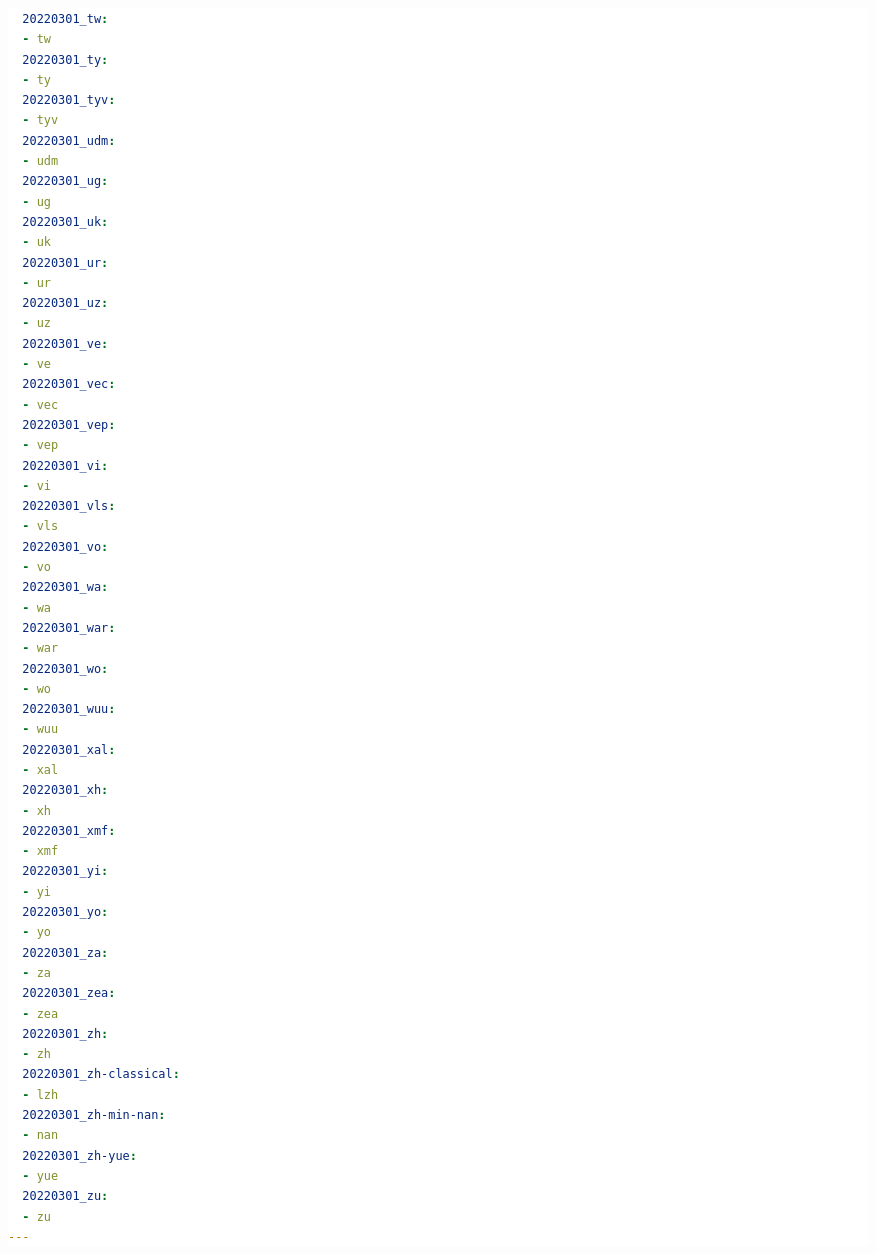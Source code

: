 ```yaml
  20220301_tw:
  - tw
  20220301_ty:
  - ty
  20220301_tyv:
  - tyv
  20220301_udm:
  - udm
  20220301_ug:
  - ug
  20220301_uk:
  - uk
  20220301_ur:
  - ur
  20220301_uz:
  - uz
  20220301_ve:
  - ve
  20220301_vec:
  - vec
  20220301_vep:
  - vep
  20220301_vi:
  - vi
  20220301_vls:
  - vls
  20220301_vo:
  - vo
  20220301_wa:
  - wa
  20220301_war:
  - war
  20220301_wo:
  - wo
  20220301_wuu:
  - wuu
  20220301_xal:
  - xal
  20220301_xh:
  - xh
  20220301_xmf:
  - xmf
  20220301_yi:
  - yi
  20220301_yo:
  - yo
  20220301_za:
  - za
  20220301_zea:
  - zea
  20220301_zh:
  - zh
  20220301_zh-classical:
  - lzh
  20220301_zh-min-nan:
  - nan
  20220301_zh-yue:
  - yue
  20220301_zu:
  - zu
---
```

